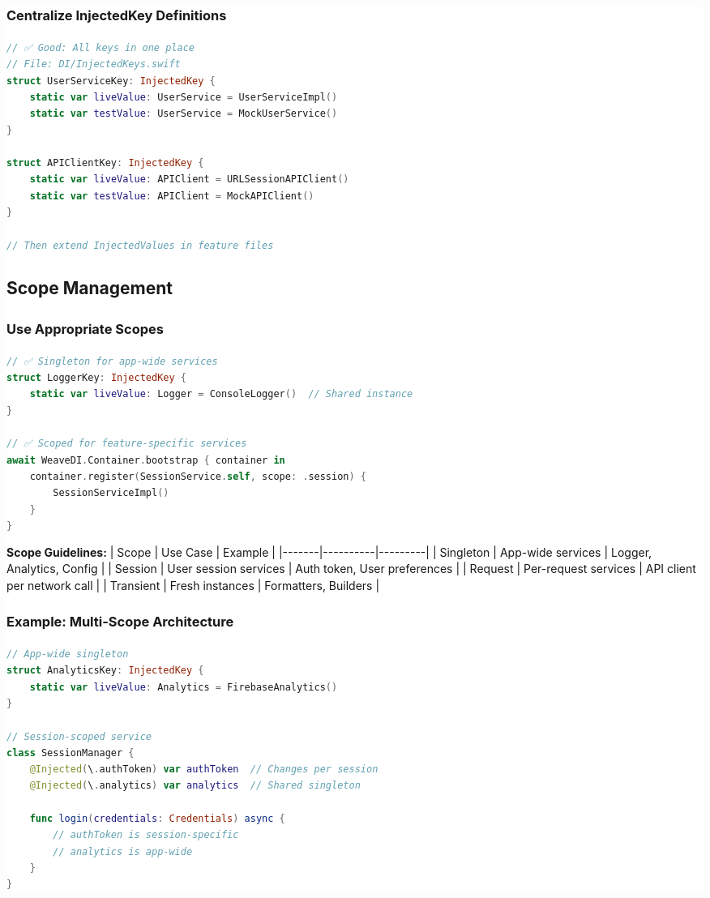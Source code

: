 ### Centralize InjectedKey Definitions

```swift
// ✅ Good: All keys in one place
// File: DI/InjectedKeys.swift
struct UserServiceKey: InjectedKey {
    static var liveValue: UserService = UserServiceImpl()
    static var testValue: UserService = MockUserService()
}

struct APIClientKey: InjectedKey {
    static var liveValue: APIClient = URLSessionAPIClient()
    static var testValue: APIClient = MockAPIClient()
}

// Then extend InjectedValues in feature files
```

## Scope Management

### Use Appropriate Scopes

```swift
// ✅ Singleton for app-wide services
struct LoggerKey: InjectedKey {
    static var liveValue: Logger = ConsoleLogger()  // Shared instance
}

// ✅ Scoped for feature-specific services
await WeaveDI.Container.bootstrap { container in
    container.register(SessionService.self, scope: .session) {
        SessionServiceImpl()
    }
}
```

**Scope Guidelines:**
| Scope | Use Case | Example |
|-------|----------|---------|
| Singleton | App-wide services | Logger, Analytics, Config |
| Session | User session services | Auth token, User preferences |
| Request | Per-request services | API client per network call |
| Transient | Fresh instances | Formatters, Builders |

### Example: Multi-Scope Architecture

```swift
// App-wide singleton
struct AnalyticsKey: InjectedKey {
    static var liveValue: Analytics = FirebaseAnalytics()
}

// Session-scoped service
class SessionManager {
    @Injected(\.authToken) var authToken  // Changes per session
    @Injected(\.analytics) var analytics  // Shared singleton

    func login(credentials: Credentials) async {
        // authToken is session-specific
        // analytics is app-wide
    }
}
```